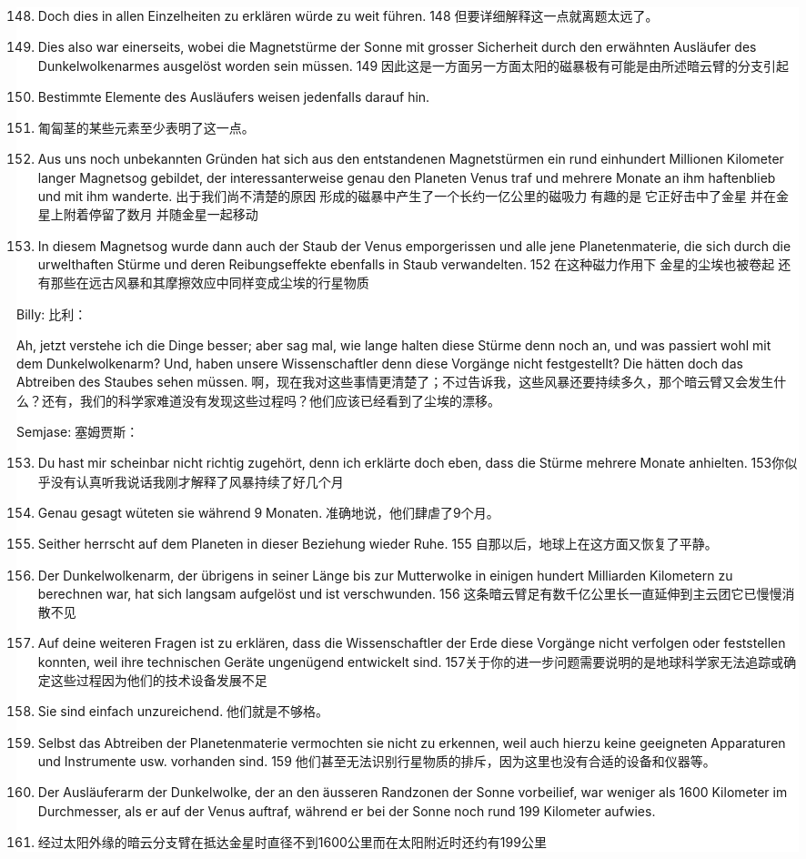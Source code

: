 148. Doch dies in allen Einzelheiten zu erklären würde zu weit führen.
148 但要详细解释这一点就离题太远了。

149. Dies also war einerseits, wobei die Magnetstürme der Sonne mit grosser Sicherheit durch den erwähnten Ausläufer des Dunkelwolkenarmes ausgelöst worden sein müssen.
149 因此这是一方面另一方面太阳的磁暴极有可能是由所述暗云臂的分支引起

150. Bestimmte Elemente des Ausläufers weisen jedenfalls darauf hin.
150. 匍匐茎的某些元素至少表明了这一点。

151. Aus uns noch unbekannten Gründen hat sich aus den entstandenen Magnetstürmen ein rund einhundert Millionen Kilometer langer Magnetsog gebildet, der interessanterweise genau den Planeten Venus traf und mehrere Monate an ihm haftenblieb und mit ihm wanderte.
出于我们尚不清楚的原因 形成的磁暴中产生了一个长约一亿公里的磁吸力 有趣的是 它正好击中了金星 并在金星上附着停留了数月 并随金星一起移动

152. In diesem Magnetsog wurde dann auch der Staub der Venus emporgerissen und alle jene Planetenmaterie, die sich durch die urwelthaften Stürme und deren Reibungseffekte ebenfalls in Staub verwandelten.
152 在这种磁力作用下 金星的尘埃也被卷起 还有那些在远古风暴和其摩擦效应中同样变成尘埃的行星物质

Billy:
比利：

Ah, jetzt verstehe ich die Dinge besser; aber sag mal, wie lange halten diese Stürme denn noch an, und was passiert wohl mit dem Dunkelwolkenarm? Und, haben unsere Wissenschaftler denn diese Vorgänge nicht festgestellt? Die hätten doch das Abtreiben des Staubes sehen müssen.
啊，现在我对这些事情更清楚了；不过告诉我，这些风暴还要持续多久，那个暗云臂又会发生什么？还有，我们的科学家难道没有发现这些过程吗？他们应该已经看到了尘埃的漂移。

Semjase:
塞姆贾斯：

153. Du hast mir scheinbar nicht richtig zugehört, denn ich erklärte doch eben, dass die Stürme mehrere Monate anhielten.
153你似乎没有认真听我说话我刚才解释了风暴持续了好几个月

154. Genau gesagt wüteten sie während 9 Monaten.
准确地说，他们肆虐了9个月。

155. Seither herrscht auf dem Planeten in dieser Beziehung wieder Ruhe.
155 自那以后，地球上在这方面又恢复了平静。

156. Der Dunkelwolkenarm, der übrigens in seiner Länge bis zur Mutterwolke in einigen hundert Milliarden Kilometern zu berechnen war, hat sich langsam aufgelöst und ist verschwunden.
156 这条暗云臂足有数千亿公里长一直延伸到主云团它已慢慢消散不见

157. Auf deine weiteren Fragen ist zu erklären, dass die Wissenschaftler der Erde diese Vorgänge nicht verfolgen oder feststellen konnten, weil ihre technischen Geräte ungenügend entwickelt sind.
157关于你的进一步问题需要说明的是地球科学家无法追踪或确定这些过程因为他们的技术设备发展不足

158. Sie sind einfach unzureichend.
他们就是不够格。

159. Selbst das Abtreiben der Planetenmaterie vermochten sie nicht zu erkennen, weil auch hierzu keine geeigneten Apparaturen und Instrumente usw. vorhanden sind.
159 他们甚至无法识别行星物质的排斥，因为这里也没有合适的设备和仪器等。

160. Der Ausläuferarm der Dunkelwolke, der an den äusseren Randzonen der Sonne vorbeilief, war weniger als 1600 Kilometer im Durchmesser, als er auf der Venus auftraf, während er bei der Sonne noch rund 199 Kilometer aufwies.
160. 经过太阳外缘的暗云分支臂在抵达金星时直径不到1600公里而在太阳附近时还约有199公里
